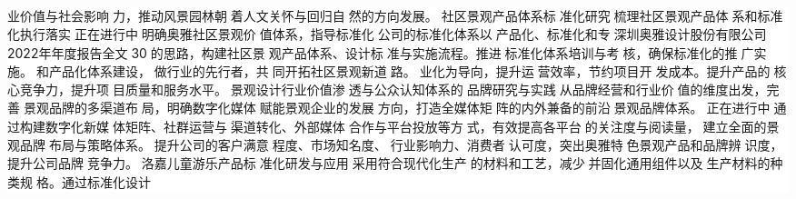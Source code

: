 业价值与社会影响
力，推动风景园林朝
着人文关怀与回归自
然的方向发展。
社区景观产品体系标
准化研究
梳理社区景观产品体
系和标准化执行落实
正在进行中
明确奥雅社区景观价
值体系，指导标准化
公司的标准化体系以
产品化、标准化和专
深圳奥雅设计股份有限公司2022年年度报告全文
30
的思路，构建社区景
观产品体系、设计标
准与实施流程。推进
标准化体系培训与考
核，确保标准化的推
广实施。
和产品化体系建设，
做行业的先行者，共
同开拓社区景观新道
路。
业化为导向，提升运
营效率，节约项目开
发成本。提升产品的
核心竞争力，提升项
目质量和服务水平。
景观设计行业价值渗
透与公众认知体系的
品牌研究与实践
从品牌经营和行业价
值的维度出发，完善
景观品牌的多渠道布
局，明确数字化媒体
赋能景观企业的发展
方向，打造全媒体矩
阵的内外兼备的前沿
景观品牌体系。
正在进行中
通过构建数字化新媒
体矩阵、社群运营与
渠道转化、外部媒体
合作与平台投放等方
式，有效提高各平台
的关注度与阅读量，
建立全面的景观品牌
布局与策略体系。
提升公司的客户满意
程度、市场知名度、
行业影响力、消费者
认可度，突出奥雅特
色景观产品和品牌辨
识度，提升公司品牌
竞争力。
洛嘉儿童游乐产品标
准化研发与应用
采用符合现代化生产
的材料和工艺，减少
并固化通用组件以及
生产材料的种类规
格。通过标准化设计